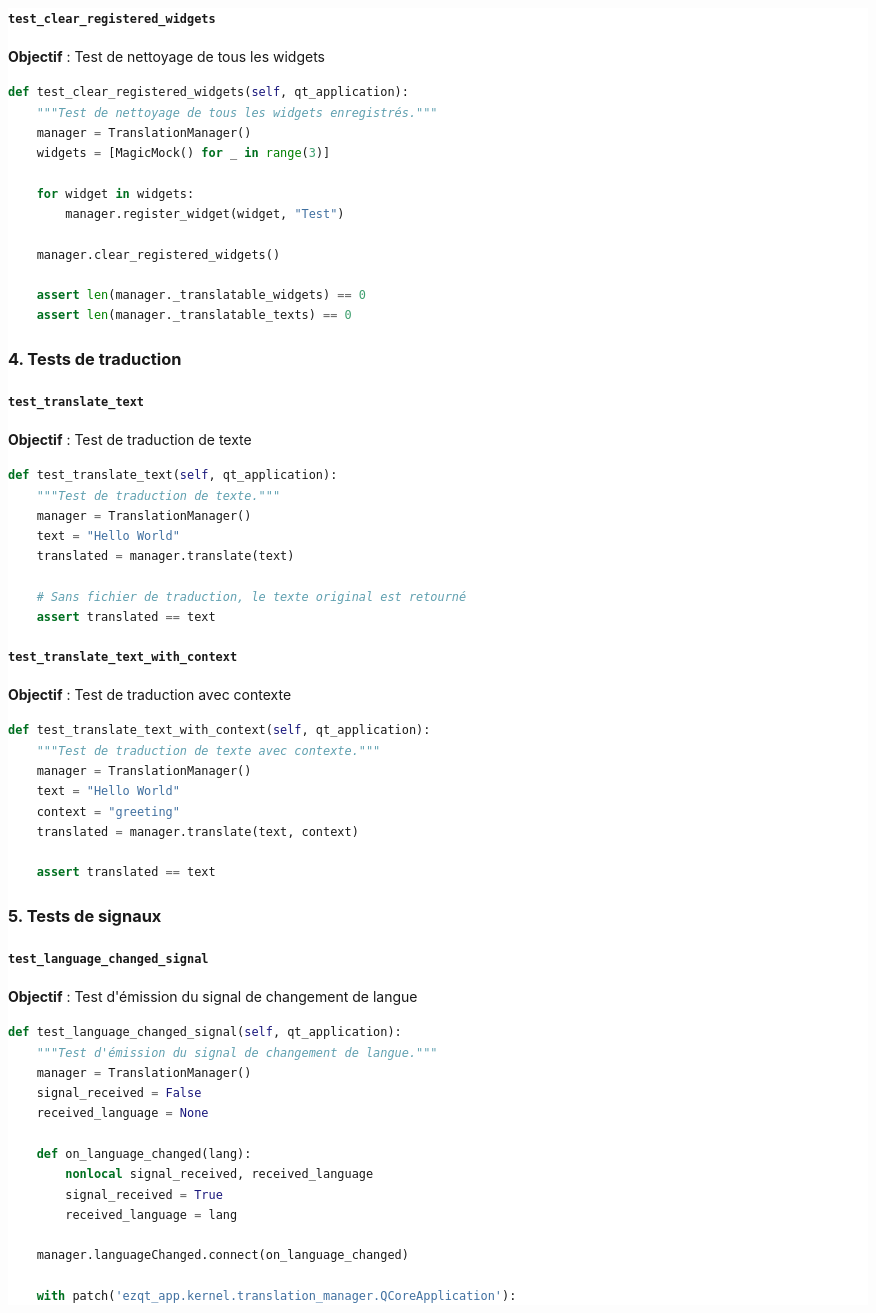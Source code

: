 #### `test_clear_registered_widgets`
**Objectif** : Test de nettoyage de tous les widgets
```python
def test_clear_registered_widgets(self, qt_application):
    """Test de nettoyage de tous les widgets enregistrés."""
    manager = TranslationManager()
    widgets = [MagicMock() for _ in range(3)]
    
    for widget in widgets:
        manager.register_widget(widget, "Test")
    
    manager.clear_registered_widgets()
    
    assert len(manager._translatable_widgets) == 0
    assert len(manager._translatable_texts) == 0
```

### 4. Tests de traduction

#### `test_translate_text`
**Objectif** : Test de traduction de texte
```python
def test_translate_text(self, qt_application):
    """Test de traduction de texte."""
    manager = TranslationManager()
    text = "Hello World"
    translated = manager.translate(text)
    
    # Sans fichier de traduction, le texte original est retourné
    assert translated == text
```

#### `test_translate_text_with_context`
**Objectif** : Test de traduction avec contexte
```python
def test_translate_text_with_context(self, qt_application):
    """Test de traduction de texte avec contexte."""
    manager = TranslationManager()
    text = "Hello World"
    context = "greeting"
    translated = manager.translate(text, context)
    
    assert translated == text
```

### 5. Tests de signaux

#### `test_language_changed_signal`
**Objectif** : Test d'émission du signal de changement de langue
```python
def test_language_changed_signal(self, qt_application):
    """Test d'émission du signal de changement de langue."""
    manager = TranslationManager()
    signal_received = False
    received_language = None
    
    def on_language_changed(lang):
        nonlocal signal_received, received_language
        signal_received = True
        received_language = lang
    
    manager.languageChanged.connect(on_language_changed)
    
    with patch('ezqt_app.kernel.translation_manager.QCoreApplication'):
```